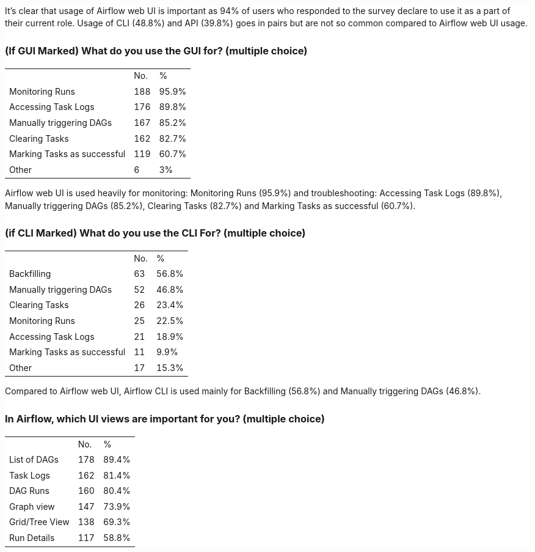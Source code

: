It’s clear that usage of Airflow web UI is important as 94% of users who responded to the survey declare to use it as a part of their current role. Usage of CLI (48.8%) and API (39.8%) goes in pairs but are not so common compared to Airflow web UI usage.

### (If GUI Marked) What do you use the GUI for? (multiple choice)

|                             |     |       |
| --------------------------- | --- | ----- |
|                             | No. | %     |
| Monitoring Runs             | 188 | 95.9% |
| Accessing Task Logs         | 176 | 89.8% |
| Manually triggering DAGs    | 167 | 85.2% |
| Clearing Tasks              | 162 | 82.7% |
| Marking Tasks as successful | 119 | 60.7% |
| Other                       | 6   | 3%    |

Airflow web UI is used heavily for monitoring: Monitoring Runs (95.9%) and troubleshooting: Accessing Task Logs (89.8%), Manually triggering DAGs (85.2%), Clearing Tasks (82.7%) and Marking Tasks as successful (60.7%).

### (if CLI Marked) What do you use the CLI For? (multiple choice)

|                             |     |       |
| --------------------------- | --- | ----- |
|                             | No. | %     |
| Backfilling                 | 63  | 56.8% |
| Manually triggering DAGs    | 52  | 46.8% |
| Clearing Tasks              | 26  | 23.4% |
| Monitoring Runs             | 25  | 22.5% |
| Accessing Task Logs         | 21  | 18.9% |
| Marking Tasks as successful | 11  | 9.9%  |
| Other                       | 17  | 15.3% |

Compared to Airflow web UI, Airflow CLI is used mainly for Backfilling (56.8%) and Manually triggering DAGs (46.8%).

### In Airflow, which UI views are important for you? (multiple choice)

|                |     |       |
| -------------- | --- | ----- |
|                | No. | %     |
| List of DAGs   | 178 | 89.4% |
| Task Logs      | 162 | 81.4% |
| DAG Runs       | 160 | 80.4% |
| Graph view     | 147 | 73.9% |
| Grid/Tree View | 138 | 69.3% |
| Run Details    | 117 | 58.8% |